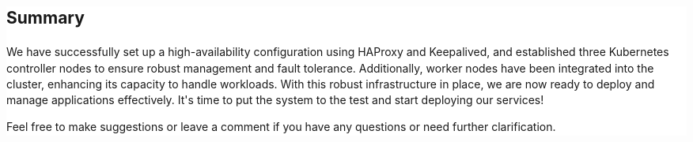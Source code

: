 ## **Summary**

We have successfully set up a high-availability configuration using HAProxy and Keepalived, and established three Kubernetes controller nodes to ensure robust management and fault tolerance. Additionally, worker nodes have been integrated into the cluster, enhancing its capacity to handle workloads. With this robust infrastructure in place, we are now ready to deploy and manage applications effectively. It's time to put the system to the test and start deploying our services! 

Feel free to make suggestions or leave a comment if you have any questions or need further clarification.
